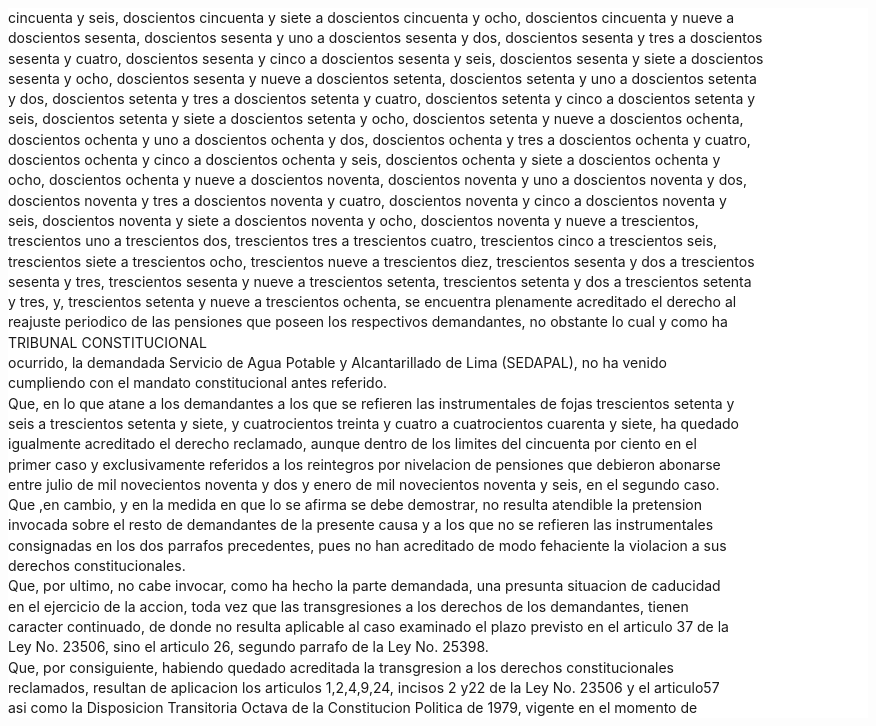cincuenta y seis, doscientos cincuenta y siete a doscientos cincuenta y ocho, doscientos cincuenta y nueve a  
doscientos sesenta, doscientos sesenta y uno a doscientos sesenta y dos, doscientos sesenta y tres a doscientos  
sesenta y cuatro, doscientos sesenta y cinco a doscientos sesenta y seis, doscientos sesenta y siete a doscientos  
sesenta y ocho, doscientos sesenta y nueve a doscientos setenta, doscientos setenta y uno a doscientos setenta  
y dos, doscientos setenta y tres a doscientos setenta y cuatro, doscientos setenta y cinco a doscientos setenta y  
seis, doscientos setenta y siete a doscientos setenta y ocho, doscientos setenta y nueve a doscientos ochenta,  
doscientos ochenta y uno a doscientos ochenta y dos, doscientos ochenta y tres a doscientos ochenta y cuatro,  
doscientos ochenta y cinco a doscientos ochenta y seis, doscientos ochenta y siete a doscientos ochenta y  
ocho, doscientos ochenta y nueve a doscientos noventa, doscientos noventa y uno a doscientos noventa y dos,  
doscientos noventa y tres a doscientos noventa y cuatro, doscientos noventa y cinco a doscientos noventa y  
seis, doscientos noventa y siete a doscientos noventa y ocho, doscientos noventa y nueve a trescientos,  
trescientos uno a trescientos dos, trescientos tres a trescientos cuatro, trescientos cinco a trescientos seis,  
trescientos siete a trescientos ocho, trescientos nueve a trescientos diez, trescientos sesenta y dos a trescientos  
sesenta y tres, trescientos sesenta y nueve a trescientos setenta, trescientos setenta y dos a trescientos setenta  
y tres, y, trescientos setenta y nueve a trescientos ochenta, se encuentra plenamente acreditado el derecho al  
reajuste periodico de las pensiones que poseen los respectivos demandantes, no obstante lo cual y como ha  
TRIBUNAL CONSTITUCIONAL  
ocurrido, la demandada Servicio de Agua Potable y Alcantarillado de Lima (SEDAPAL), no ha venido  
cumpliendo con el mandato constitucional antes referido.  
Que, en lo que atane a los demandantes a los que se refieren las instrumentales de fojas trescientos setenta y  
seis a trescientos setenta y siete, y cuatrocientos treinta y cuatro a cuatrocientos cuarenta y siete, ha quedado  
igualmente acreditado el derecho reclamado, aunque dentro de los limites del cincuenta por ciento en el  
primer caso y exclusivamente referidos a los reintegros por nivelacion de pensiones que debieron abonarse  
entre julio de mil novecientos noventa y dos y enero de mil novecientos noventa y seis, en el segundo caso.  
Que ,en cambio, y en la medida en que lo se afirma se debe demostrar, no resulta atendible la pretension  
invocada sobre el resto de demandantes de la presente causa y a los que no se refieren las instrumentales  
consignadas en los dos parrafos precedentes, pues no han acreditado de modo fehaciente la violacion a sus  
derechos constitucionales.  
Que, por ultimo, no cabe invocar, como ha hecho la parte demandada, una presunta situacion de caducidad  
en el ejercicio de la accion, toda vez que las transgresiones a los derechos de los demandantes, tienen  
caracter continuado, de donde no resulta aplicable al caso examinado el plazo previsto en el articulo 37 de la  
Ley No. 23506, sino el articulo 26, segundo parrafo de la Ley No. 25398.  
Que, por consiguiente, habiendo quedado acreditada la transgresion a los derechos constitucionales  
reclamados, resultan de aplicacion los articulos 1,2,4,9,24, incisos 2 y22 de la Ley No. 23506 y el articulo57  
asi como la Disposicion Transitoria Octava de la Constitucion Politica de 1979, vigente en el momento de  